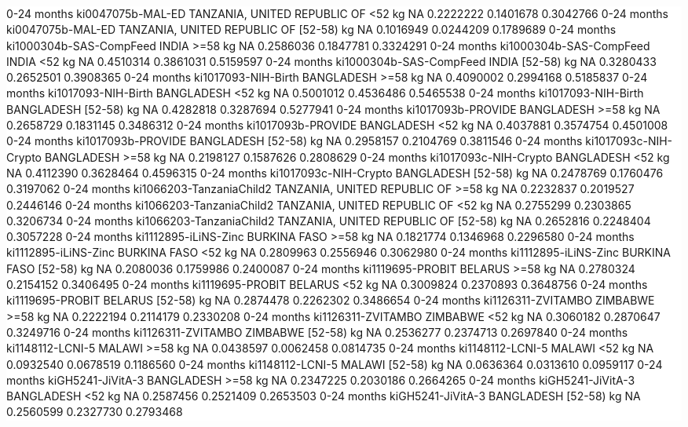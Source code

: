 0-24 months   ki0047075b-MAL-ED          TANZANIA, UNITED REPUBLIC OF   <52 kg               NA                0.2222222   0.1401678   0.3042766
0-24 months   ki0047075b-MAL-ED          TANZANIA, UNITED REPUBLIC OF   [52-58) kg           NA                0.1016949   0.0244209   0.1789689
0-24 months   ki1000304b-SAS-CompFeed    INDIA                          >=58 kg              NA                0.2586036   0.1847781   0.3324291
0-24 months   ki1000304b-SAS-CompFeed    INDIA                          <52 kg               NA                0.4510314   0.3861031   0.5159597
0-24 months   ki1000304b-SAS-CompFeed    INDIA                          [52-58) kg           NA                0.3280433   0.2652501   0.3908365
0-24 months   ki1017093-NIH-Birth        BANGLADESH                     >=58 kg              NA                0.4090002   0.2994168   0.5185837
0-24 months   ki1017093-NIH-Birth        BANGLADESH                     <52 kg               NA                0.5001012   0.4536486   0.5465538
0-24 months   ki1017093-NIH-Birth        BANGLADESH                     [52-58) kg           NA                0.4282818   0.3287694   0.5277941
0-24 months   ki1017093b-PROVIDE         BANGLADESH                     >=58 kg              NA                0.2658729   0.1831145   0.3486312
0-24 months   ki1017093b-PROVIDE         BANGLADESH                     <52 kg               NA                0.4037881   0.3574754   0.4501008
0-24 months   ki1017093b-PROVIDE         BANGLADESH                     [52-58) kg           NA                0.2958157   0.2104769   0.3811546
0-24 months   ki1017093c-NIH-Crypto      BANGLADESH                     >=58 kg              NA                0.2198127   0.1587626   0.2808629
0-24 months   ki1017093c-NIH-Crypto      BANGLADESH                     <52 kg               NA                0.4112390   0.3628464   0.4596315
0-24 months   ki1017093c-NIH-Crypto      BANGLADESH                     [52-58) kg           NA                0.2478769   0.1760476   0.3197062
0-24 months   ki1066203-TanzaniaChild2   TANZANIA, UNITED REPUBLIC OF   >=58 kg              NA                0.2232837   0.2019527   0.2446146
0-24 months   ki1066203-TanzaniaChild2   TANZANIA, UNITED REPUBLIC OF   <52 kg               NA                0.2755299   0.2303865   0.3206734
0-24 months   ki1066203-TanzaniaChild2   TANZANIA, UNITED REPUBLIC OF   [52-58) kg           NA                0.2652816   0.2248404   0.3057228
0-24 months   ki1112895-iLiNS-Zinc       BURKINA FASO                   >=58 kg              NA                0.1821774   0.1346968   0.2296580
0-24 months   ki1112895-iLiNS-Zinc       BURKINA FASO                   <52 kg               NA                0.2809963   0.2556946   0.3062980
0-24 months   ki1112895-iLiNS-Zinc       BURKINA FASO                   [52-58) kg           NA                0.2080036   0.1759986   0.2400087
0-24 months   ki1119695-PROBIT           BELARUS                        >=58 kg              NA                0.2780324   0.2154152   0.3406495
0-24 months   ki1119695-PROBIT           BELARUS                        <52 kg               NA                0.3009824   0.2370893   0.3648756
0-24 months   ki1119695-PROBIT           BELARUS                        [52-58) kg           NA                0.2874478   0.2262302   0.3486654
0-24 months   ki1126311-ZVITAMBO         ZIMBABWE                       >=58 kg              NA                0.2222194   0.2114179   0.2330208
0-24 months   ki1126311-ZVITAMBO         ZIMBABWE                       <52 kg               NA                0.3060182   0.2870647   0.3249716
0-24 months   ki1126311-ZVITAMBO         ZIMBABWE                       [52-58) kg           NA                0.2536277   0.2374713   0.2697840
0-24 months   ki1148112-LCNI-5           MALAWI                         >=58 kg              NA                0.0438597   0.0062458   0.0814735
0-24 months   ki1148112-LCNI-5           MALAWI                         <52 kg               NA                0.0932540   0.0678519   0.1186560
0-24 months   ki1148112-LCNI-5           MALAWI                         [52-58) kg           NA                0.0636364   0.0313610   0.0959117
0-24 months   kiGH5241-JiVitA-3          BANGLADESH                     >=58 kg              NA                0.2347225   0.2030186   0.2664265
0-24 months   kiGH5241-JiVitA-3          BANGLADESH                     <52 kg               NA                0.2587456   0.2521409   0.2653503
0-24 months   kiGH5241-JiVitA-3          BANGLADESH                     [52-58) kg           NA                0.2560599   0.2327730   0.2793468